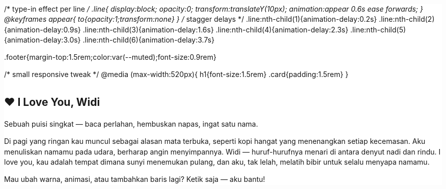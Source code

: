 /* type-in effect per line */
.line{
  display:block;
  opacity:0;
  transform:translateY(10px);
  animation:appear 0.6s ease forwards;
}
@keyframes appear{
  to{opacity:1;transform:none}
}
/* stagger delays */
.line:nth-child(1){animation-delay:0.2s}
.line:nth-child(2){animation-delay:0.9s}
.line:nth-child(3){animation-delay:1.6s}
.line:nth-child(4){animation-delay:2.3s}
.line:nth-child(5){animation-delay:3.0s}
.line:nth-child(6){animation-delay:3.7s}

.footer{margin-top:1.5rem;color:var(--muted);font-size:0.9rem}

/* small responsive tweak */
@media (max-width:520px){
  h1{font-size:1.5rem}
  .card{padding:1.5rem}
}

  </style>
</head>
<body>
  <article class="card">
    <h1><span class="heart">❤</span> I Love You, Widi</h1>
    <p class="subtitle">Sebuah puisi singkat — baca perlahan, hembuskan napas, ingat satu nama.</p><div class="poem" aria-label="Puisi untuk Widi">
  <span class="line">Di pagi yang ringan kau muncul sebagai alasan mata terbuka,</span>
  <span class="line">seperti kopi hangat yang menenangkan setiap kecemasan.</span>
  <span class="line">Aku menuliskan namamu pada udara, berharap angin menyimpannya.</span>
  <span class="line">Widi — huruf-hurufnya menari di antara denyut nadi dan rindu.</span>
  <span class="line">I love you, kau adalah tempat dimana sunyi menemukan pulang,</span>
  <span class="line">dan aku, tak lelah, melatih bibir untuk selalu menyapa namamu.</span>
</div>

<p class="footer">Mau ubah warna, animasi, atau tambahkan baris lagi? Ketik saja — aku bantu!</p>

  </article>
</body>
</html>
